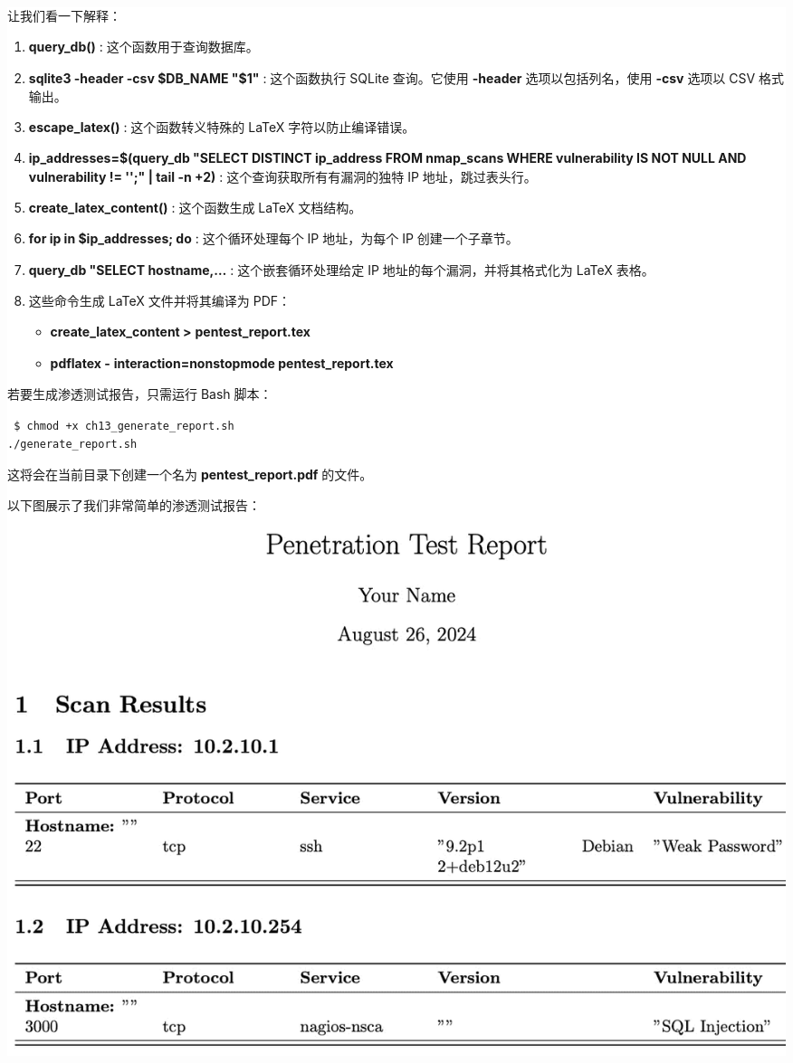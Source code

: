 让我们看一下解释：

1.  **query_db()** : 这个函数用于查询数据库。

1.  **sqlite3 -header -csv $DB_NAME "$1"** : 这个函数执行 SQLite 查询。它使用 **-header** 选项以包括列名，使用 **-csv** 选项以 CSV 格式输出。

1.  **escape_latex()** : 这个函数转义特殊的 LaTeX 字符以防止编译错误。

1.  **ip_addresses=$(query_db "SELECT DISTINCT ip_address FROM nmap_scans WHERE vulnerability IS NOT NULL AND vulnerability != '';" | tail -n +2)** : 这个查询获取所有有漏洞的独特 IP 地址，跳过表头行。

1.  **create_latex_content()** : 这个函数生成 LaTeX 文档结构。

1.  **for ip in $ip_addresses; do** : 这个循环处理每个 IP 地址，为每个 IP 创建一个子章节。

1.  **query_db "SELECT hostname,…** : 这个嵌套循环处理给定 IP 地址的每个漏洞，并将其格式化为 LaTeX 表格。

1.  这些命令生成 LaTeX 文件并将其编译为 PDF：

    +   **create_latex_content >** **pentest_report.tex**

    +   **pdflatex -** **interaction=nonstopmode pentest_report.tex**

若要生成渗透测试报告，只需运行 Bash 脚本：

```
 $ chmod +x ch13_generate_report.sh
./generate_report.sh
```

这将会在当前目录下创建一个名为 **pentest_report.pdf** 的文件。

以下图展示了我们非常简单的渗透测试报告：

![图 13.6 – 我们简单的渗透测试报告 PDF](img/B22229_13_06.jpg)
